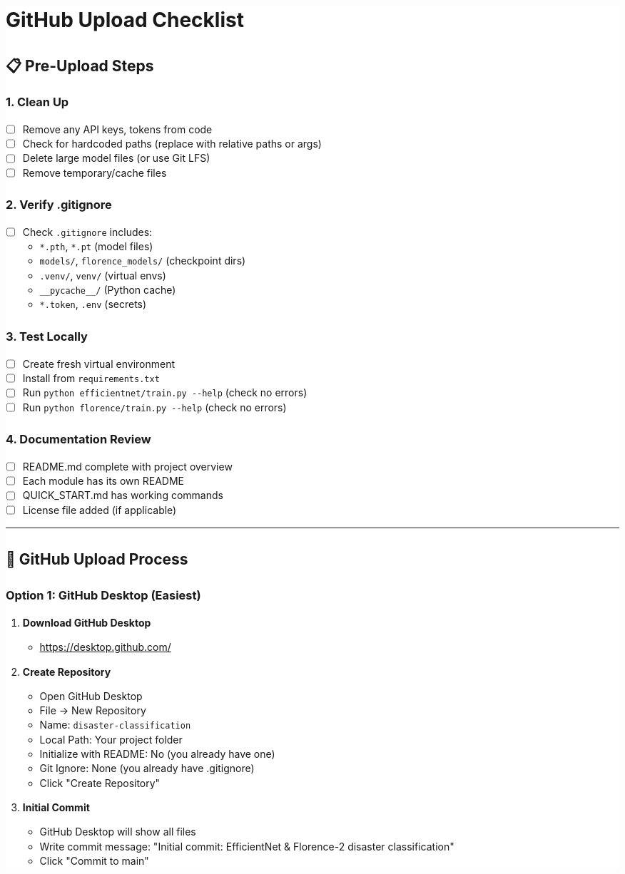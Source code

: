 # GitHub Upload Checklist

## 📋 Pre-Upload Steps

### 1. Clean Up
- [ ] Remove any API keys, tokens from code
- [ ] Check for hardcoded paths (replace with relative paths or args)
- [ ] Delete large model files (or use Git LFS)
- [ ] Remove temporary/cache files

### 2. Verify .gitignore
- [ ] Check `.gitignore` includes:
  - `*.pth`, `*.pt` (model files)
  - `models/`, `florence_models/` (checkpoint dirs)
  - `.venv/`, `venv/` (virtual envs)
  - `__pycache__/` (Python cache)
  - `*.token`, `.env` (secrets)

### 3. Test Locally
- [ ] Create fresh virtual environment
- [ ] Install from `requirements.txt`
- [ ] Run `python efficientnet/train.py --help` (check no errors)
- [ ] Run `python florence/train.py --help` (check no errors)

### 4. Documentation Review
- [ ] README.md complete with project overview
- [ ] Each module has its own README
- [ ] QUICK_START.md has working commands
- [ ] License file added (if applicable)

---

## 🚀 GitHub Upload Process

### Option 1: GitHub Desktop (Easiest)

1. **Download GitHub Desktop**
   - https://desktop.github.com/

2. **Create Repository**
   - Open GitHub Desktop
   - File → New Repository
   - Name: `disaster-classification`
   - Local Path: Your project folder
   - Initialize with README: No (you already have one)
   - Git Ignore: None (you already have .gitignore)
   - Click "Create Repository"

3. **Initial Commit**
   - GitHub Desktop will show all files
   - Write commit message: "Initial commit: EfficientNet & Florence-2 disaster classification"
   - Click "Commit to main"
